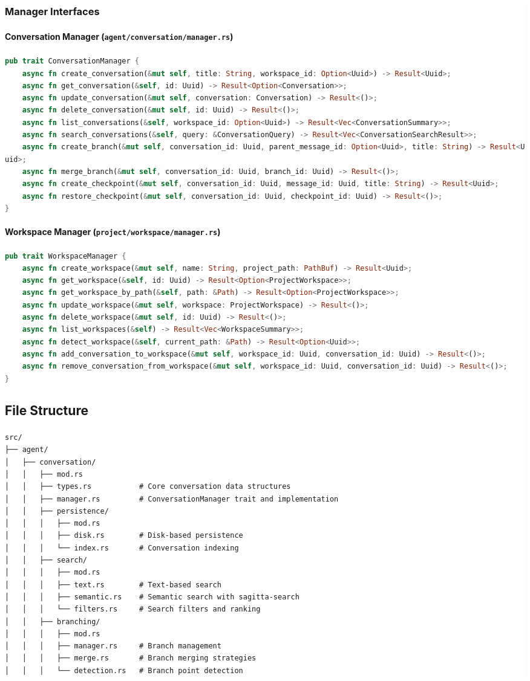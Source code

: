 ### Manager Interfaces

#### Conversation Manager (`agent/conversation/manager.rs`)
```rust
pub trait ConversationManager {
    async fn create_conversation(&mut self, title: String, workspace_id: Option<Uuid>) -> Result<Uuid>;
    async fn get_conversation(&self, id: Uuid) -> Result<Option<Conversation>>;
    async fn update_conversation(&mut self, conversation: Conversation) -> Result<()>;
    async fn delete_conversation(&mut self, id: Uuid) -> Result<()>;
    async fn list_conversations(&self, workspace_id: Option<Uuid>) -> Result<Vec<ConversationSummary>>;
    async fn search_conversations(&self, query: &ConversationQuery) -> Result<Vec<ConversationSearchResult>>;
    async fn create_branch(&mut self, conversation_id: Uuid, parent_message_id: Option<Uuid>, title: String) -> Result<Uuid>;
    async fn merge_branch(&mut self, conversation_id: Uuid, branch_id: Uuid) -> Result<()>;
    async fn create_checkpoint(&mut self, conversation_id: Uuid, message_id: Uuid, title: String) -> Result<Uuid>;
    async fn restore_checkpoint(&mut self, conversation_id: Uuid, checkpoint_id: Uuid) -> Result<()>;
}
```

#### Workspace Manager (`project/workspace/manager.rs`)
```rust
pub trait WorkspaceManager {
    async fn create_workspace(&mut self, name: String, project_path: PathBuf) -> Result<Uuid>;
    async fn get_workspace(&self, id: Uuid) -> Result<Option<ProjectWorkspace>>;
    async fn get_workspace_by_path(&self, path: &Path) -> Result<Option<ProjectWorkspace>>;
    async fn update_workspace(&mut self, workspace: ProjectWorkspace) -> Result<()>;
    async fn delete_workspace(&mut self, id: Uuid) -> Result<()>;
    async fn list_workspaces(&self) -> Result<Vec<WorkspaceSummary>>;
    async fn detect_workspace(&self, current_path: &Path) -> Result<Option<Uuid>>;
    async fn add_conversation_to_workspace(&mut self, workspace_id: Uuid, conversation_id: Uuid) -> Result<()>;
    async fn remove_conversation_from_workspace(&mut self, workspace_id: Uuid, conversation_id: Uuid) -> Result<()>;
}
```

## File Structure

```
src/
├── agent/
│   ├── conversation/
│   │   ├── mod.rs
│   │   ├── types.rs           # Core conversation data structures
│   │   ├── manager.rs         # ConversationManager trait and implementation
│   │   ├── persistence/
│   │   │   ├── mod.rs
│   │   │   ├── disk.rs        # Disk-based persistence
│   │   │   └── index.rs       # Conversation indexing
│   │   ├── search/
│   │   │   ├── mod.rs
│   │   │   ├── text.rs        # Text-based search
│   │   │   ├── semantic.rs    # Semantic search with sagitta-search
│   │   │   └── filters.rs     # Search filters and ranking
│   │   ├── branching/
│   │   │   ├── mod.rs
│   │   │   ├── manager.rs     # Branch management
│   │   │   ├── merge.rs       # Branch merging strategies
│   │   │   └── detection.rs   # Branch point detection
```